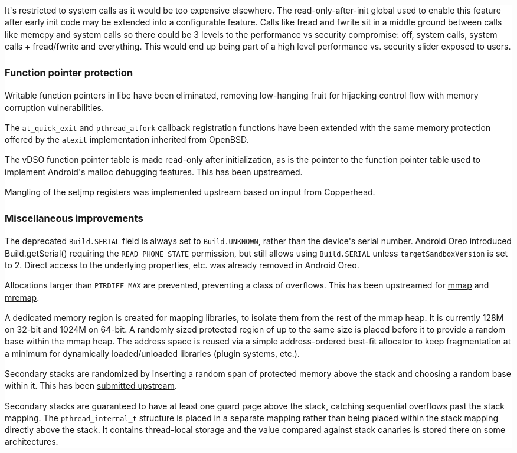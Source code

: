 It's restricted to system calls as it would be too expensive elsewhere. The read-only-after-init
global used to enable this feature after early init code may be extended into a configurable
feature. Calls like fread and fwrite sit in a middle ground between calls like memcpy and system
calls so there could be 3 levels to the performance vs security compromise: off, system calls,
system calls + fread/fwrite and everything. This would end up being part of a high level
performance vs. security slider exposed to users.

### Function pointer protection

Writable function pointers in libc have been eliminated, removing low-hanging fruit for hijacking
control flow with memory corruption vulnerabilities.

The ```at_quick_exit``` and ```pthread_atfork``` callback registration functions have been extended with
the same memory protection offered by the ```atexit``` implementation inherited from OpenBSD.

The vDSO function pointer table is made read-only after initialization, as is the pointer to the
function pointer table used to implement Android's malloc debugging features. This has been
[upstreamed](https://android-review.googlesource.com/#/c/159730/).

Mangling of the setjmp registers was [implemented
upstream](https://android-review.googlesource.com/#/c/170157/) based on input from Copperhead.

### Miscellaneous improvements

The deprecated ```Build.SERIAL``` field is always set to ```Build.UNKNOWN```, rather than the device's
serial number. Android Oreo introduced Build.getSerial() requiring the ```READ_PHONE_STATE```
permission, but still allows using ```Build.SERIAL``` unless ```targetSandboxVersion``` is set to 2.
Direct access to the underlying properties, etc. was already removed in Android Oreo.

Allocations larger than ```PTRDIFF_MAX``` are prevented, preventing a class of
overflows. This has been upstreamed for
[mmap](https://android-review.googlesource.com/#/c/170800/) and
[mremap](https://android-review.googlesource.com/#/c/181202/).

A dedicated memory region is created for mapping libraries, to isolate them from the rest of the
mmap heap. It is currently 128M on 32-bit and 1024M on 64-bit. A randomly sized protected region
of up to the same size is placed before it to provide a random base within the mmap heap. The
address space is reused via a simple address-ordered best-fit allocator to keep fragmentation at a
minimum for dynamically loaded/unloaded libraries (plugin systems, etc.).

Secondary stacks are randomized by inserting a random span of protected memory above the stack and
choosing a random base within it. This has been [submitted
upstream](https://android-review.googlesource.com/#/c/161453/).

Secondary stacks are guaranteed to have at least one guard page above the stack, catching sequential
overflows past the stack mapping. The ```pthread_internal_t``` structure is placed in a separate mapping
rather than being placed within the stack mapping directly above the stack. It contains thread-local
storage and the value compared against stack canaries is stored there on some architectures.
